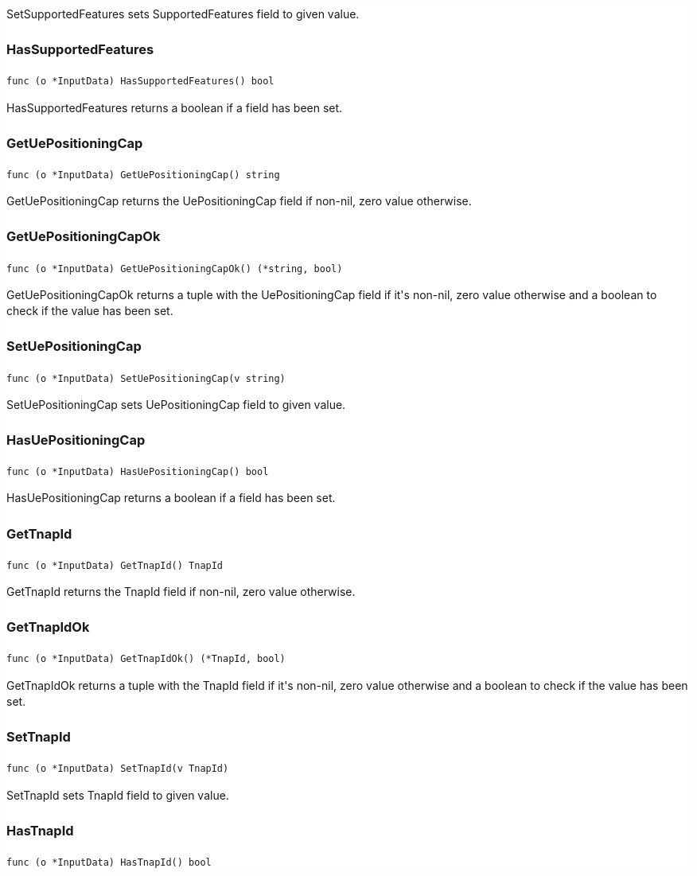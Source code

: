SetSupportedFeatures sets SupportedFeatures field to given value.

### HasSupportedFeatures

`func (o *InputData) HasSupportedFeatures() bool`

HasSupportedFeatures returns a boolean if a field has been set.

### GetUePositioningCap

`func (o *InputData) GetUePositioningCap() string`

GetUePositioningCap returns the UePositioningCap field if non-nil, zero value otherwise.

### GetUePositioningCapOk

`func (o *InputData) GetUePositioningCapOk() (*string, bool)`

GetUePositioningCapOk returns a tuple with the UePositioningCap field if it's non-nil, zero value otherwise
and a boolean to check if the value has been set.

### SetUePositioningCap

`func (o *InputData) SetUePositioningCap(v string)`

SetUePositioningCap sets UePositioningCap field to given value.

### HasUePositioningCap

`func (o *InputData) HasUePositioningCap() bool`

HasUePositioningCap returns a boolean if a field has been set.

### GetTnapId

`func (o *InputData) GetTnapId() TnapId`

GetTnapId returns the TnapId field if non-nil, zero value otherwise.

### GetTnapIdOk

`func (o *InputData) GetTnapIdOk() (*TnapId, bool)`

GetTnapIdOk returns a tuple with the TnapId field if it's non-nil, zero value otherwise
and a boolean to check if the value has been set.

### SetTnapId

`func (o *InputData) SetTnapId(v TnapId)`

SetTnapId sets TnapId field to given value.

### HasTnapId

`func (o *InputData) HasTnapId() bool`
